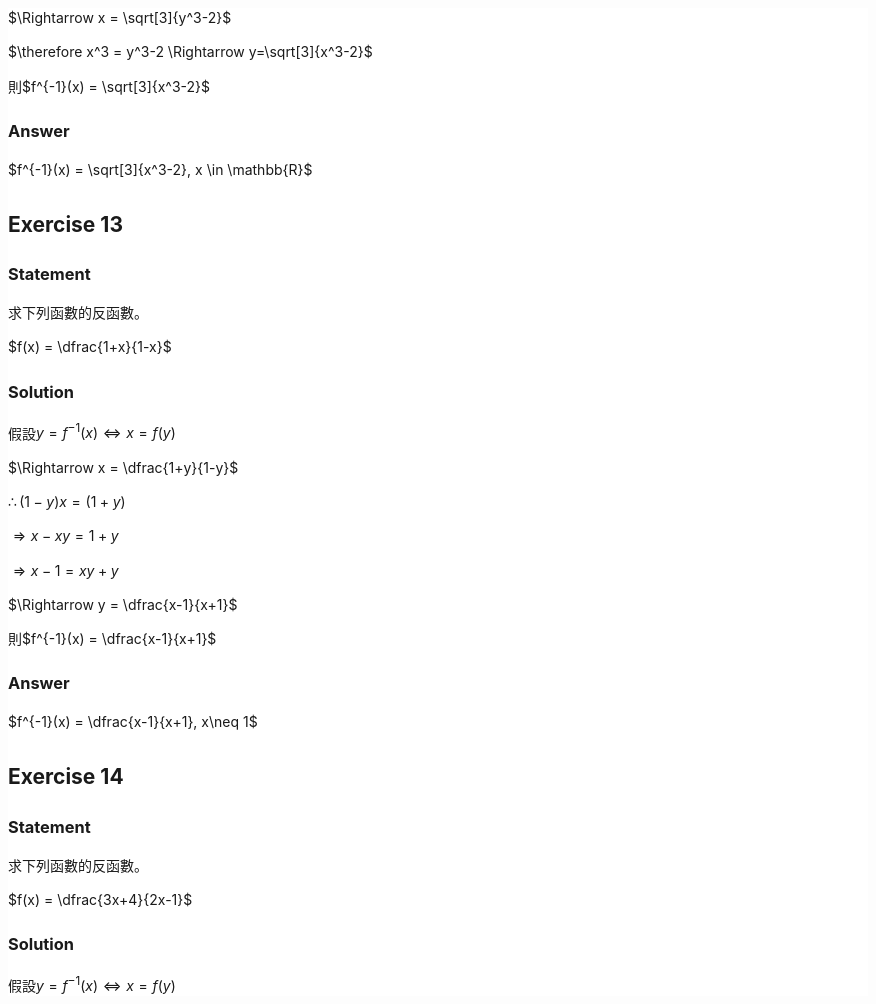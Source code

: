 $\Rightarrow x = \sqrt[3]{y^3-2}$

$\therefore x^3 = y^3-2 \Rightarrow y=\sqrt[3]{x^3-2}$

則$f^{-1}(x) = \sqrt[3]{x^3-2}$





### Answer

$f^{-1}(x) = \sqrt[3]{x^3-2}, x \in \mathbb{R}$



## Exercise 13

### Statement

求下列函數的反函數。

$f(x) = \dfrac{1+x}{1-x}$



### Solution

假設$y=f^{-1}(x) \iff x = f(y)$

$\Rightarrow x = \dfrac{1+y}{1-y}$

$\therefore (1-y)x = (1+y)$

$\Rightarrow x-xy = 1+y$

$\Rightarrow x-1=xy+y$

$\Rightarrow y = \dfrac{x-1}{x+1}$

則$f^{-1}(x) = \dfrac{x-1}{x+1}$

### Answer

$f^{-1}(x) = \dfrac{x-1}{x+1}, x\neq 1$



## Exercise 14

### Statement

求下列函數的反函數。

$f(x) = \dfrac{3x+4}{2x-1}$



### Solution

假設$y = f^{-1}(x) \iff x = f(y)$
